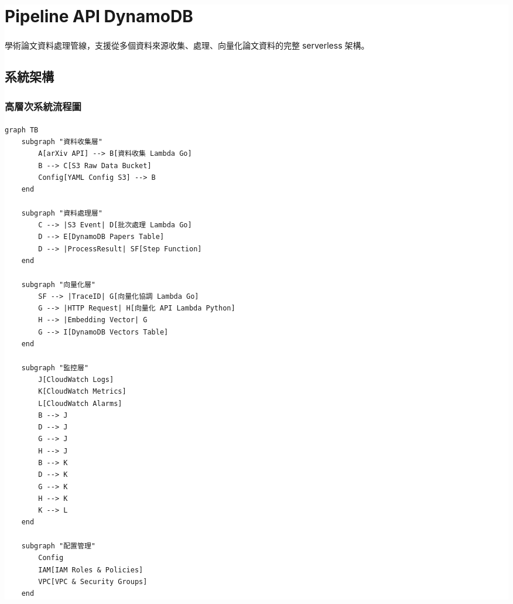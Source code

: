 # Pipeline API DynamoDB

學術論文資料處理管線，支援從多個資料來源收集、處理、向量化論文資料的完整 serverless 架構。

## 系統架構

### 高層次系統流程圖

```mermaid
graph TB
    subgraph "資料收集層"
        A[arXiv API] --> B[資料收集 Lambda Go]
        B --> C[S3 Raw Data Bucket]
        Config[YAML Config S3] --> B
    end
    
    subgraph "資料處理層"
        C --> |S3 Event| D[批次處理 Lambda Go]
        D --> E[DynamoDB Papers Table]
        D --> |ProcessResult| SF[Step Function]
    end
    
    subgraph "向量化層"
        SF --> |TraceID| G[向量化協調 Lambda Go]
        G --> |HTTP Request| H[向量化 API Lambda Python]
        H --> |Embedding Vector| G
        G --> I[DynamoDB Vectors Table]
    end
    
    subgraph "監控層"
        J[CloudWatch Logs]
        K[CloudWatch Metrics]
        L[CloudWatch Alarms]
        B --> J
        D --> J
        G --> J
        H --> J
        B --> K
        D --> K
        G --> K
        H --> K
        K --> L
    end
    
    subgraph "配置管理"
        Config
        IAM[IAM Roles & Policies]
        VPC[VPC & Security Groups]
    end
```
